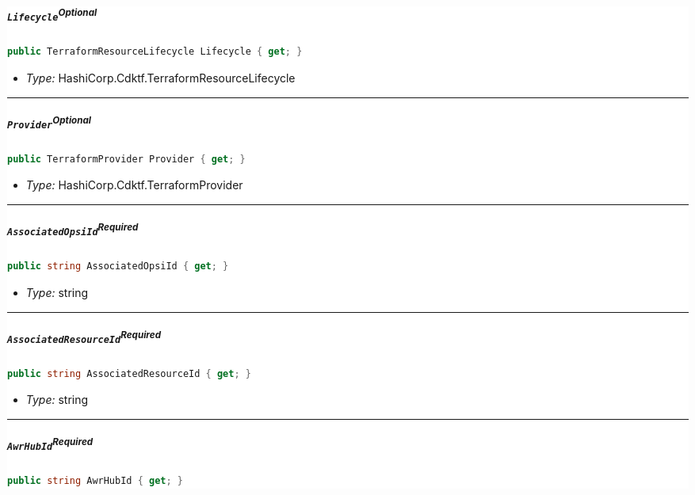 
##### `Lifecycle`<sup>Optional</sup> <a name="Lifecycle" id="rhizo-co-terraform-provider-oci.dataOciOpsiAwrHubSource.DataOciOpsiAwrHubSource.property.lifecycle"></a>

```csharp
public TerraformResourceLifecycle Lifecycle { get; }
```

- *Type:* HashiCorp.Cdktf.TerraformResourceLifecycle

---

##### `Provider`<sup>Optional</sup> <a name="Provider" id="rhizo-co-terraform-provider-oci.dataOciOpsiAwrHubSource.DataOciOpsiAwrHubSource.property.provider"></a>

```csharp
public TerraformProvider Provider { get; }
```

- *Type:* HashiCorp.Cdktf.TerraformProvider

---

##### `AssociatedOpsiId`<sup>Required</sup> <a name="AssociatedOpsiId" id="rhizo-co-terraform-provider-oci.dataOciOpsiAwrHubSource.DataOciOpsiAwrHubSource.property.associatedOpsiId"></a>

```csharp
public string AssociatedOpsiId { get; }
```

- *Type:* string

---

##### `AssociatedResourceId`<sup>Required</sup> <a name="AssociatedResourceId" id="rhizo-co-terraform-provider-oci.dataOciOpsiAwrHubSource.DataOciOpsiAwrHubSource.property.associatedResourceId"></a>

```csharp
public string AssociatedResourceId { get; }
```

- *Type:* string

---

##### `AwrHubId`<sup>Required</sup> <a name="AwrHubId" id="rhizo-co-terraform-provider-oci.dataOciOpsiAwrHubSource.DataOciOpsiAwrHubSource.property.awrHubId"></a>

```csharp
public string AwrHubId { get; }
```
